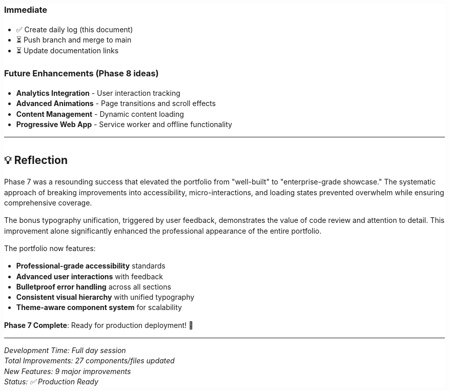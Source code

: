 ### **Immediate**
- ✅ Create daily log (this document)
- ⏳ Push branch and merge to main
- ⏳ Update documentation links

### **Future Enhancements** (Phase 8 ideas)
- **Analytics Integration** - User interaction tracking
- **Advanced Animations** - Page transitions and scroll effects  
- **Content Management** - Dynamic content loading
- **Progressive Web App** - Service worker and offline functionality

---

## 💡 Reflection

Phase 7 was a resounding success that elevated the portfolio from "well-built" to "enterprise-grade showcase." The systematic approach of breaking improvements into accessibility, micro-interactions, and loading states prevented overwhelm while ensuring comprehensive coverage.

The bonus typography unification, triggered by user feedback, demonstrates the value of code review and attention to detail. This improvement alone significantly enhanced the professional appearance of the entire portfolio.

The portfolio now features:
- **Professional-grade accessibility** standards
- **Advanced user interactions** with feedback
- **Bulletproof error handling** across all sections  
- **Consistent visual hierarchy** with unified typography
- **Theme-aware component system** for scalability

**Phase 7 Complete**: Ready for production deployment! 🚀

---

*Development Time: Full day session*  
*Total Improvements: 27 components/files updated*  
*New Features: 9 major improvements*  
*Status: ✅ Production Ready*